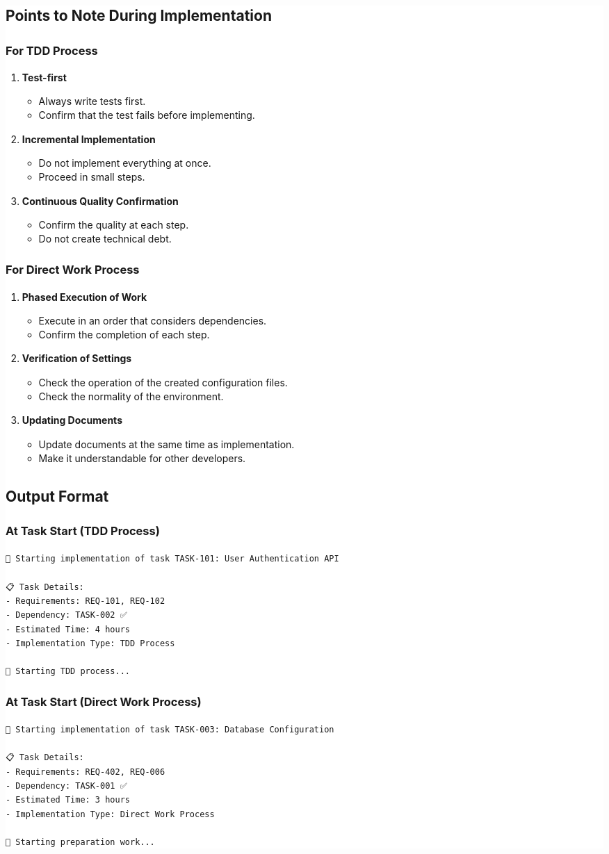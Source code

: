 ## Points to Note During Implementation

### For TDD Process

1.  **Test-first**
    -   Always write tests first.
    -   Confirm that the test fails before implementing.

2.  **Incremental Implementation**
    -   Do not implement everything at once.
    -   Proceed in small steps.

3.  **Continuous Quality Confirmation**
    -   Confirm the quality at each step.
    -   Do not create technical debt.

### For Direct Work Process

1.  **Phased Execution of Work**
    -   Execute in an order that considers dependencies.
    -   Confirm the completion of each step.

2.  **Verification of Settings**
    -   Check the operation of the created configuration files.
    -   Check the normality of the environment.

3.  **Updating Documents**
    -   Update documents at the same time as implementation.
    -   Make it understandable for other developers.

## Output Format

### At Task Start (TDD Process)

```
🚀 Starting implementation of task TASK-101: User Authentication API

📋 Task Details:
- Requirements: REQ-101, REQ-102
- Dependency: TASK-002 ✅
- Estimated Time: 4 hours
- Implementation Type: TDD Process

🔄 Starting TDD process...
```

### At Task Start (Direct Work Process)

```
🚀 Starting implementation of task TASK-003: Database Configuration

📋 Task Details:
- Requirements: REQ-402, REQ-006
- Dependency: TASK-001 ✅
- Estimated Time: 3 hours
- Implementation Type: Direct Work Process

🔧 Starting preparation work...
```
